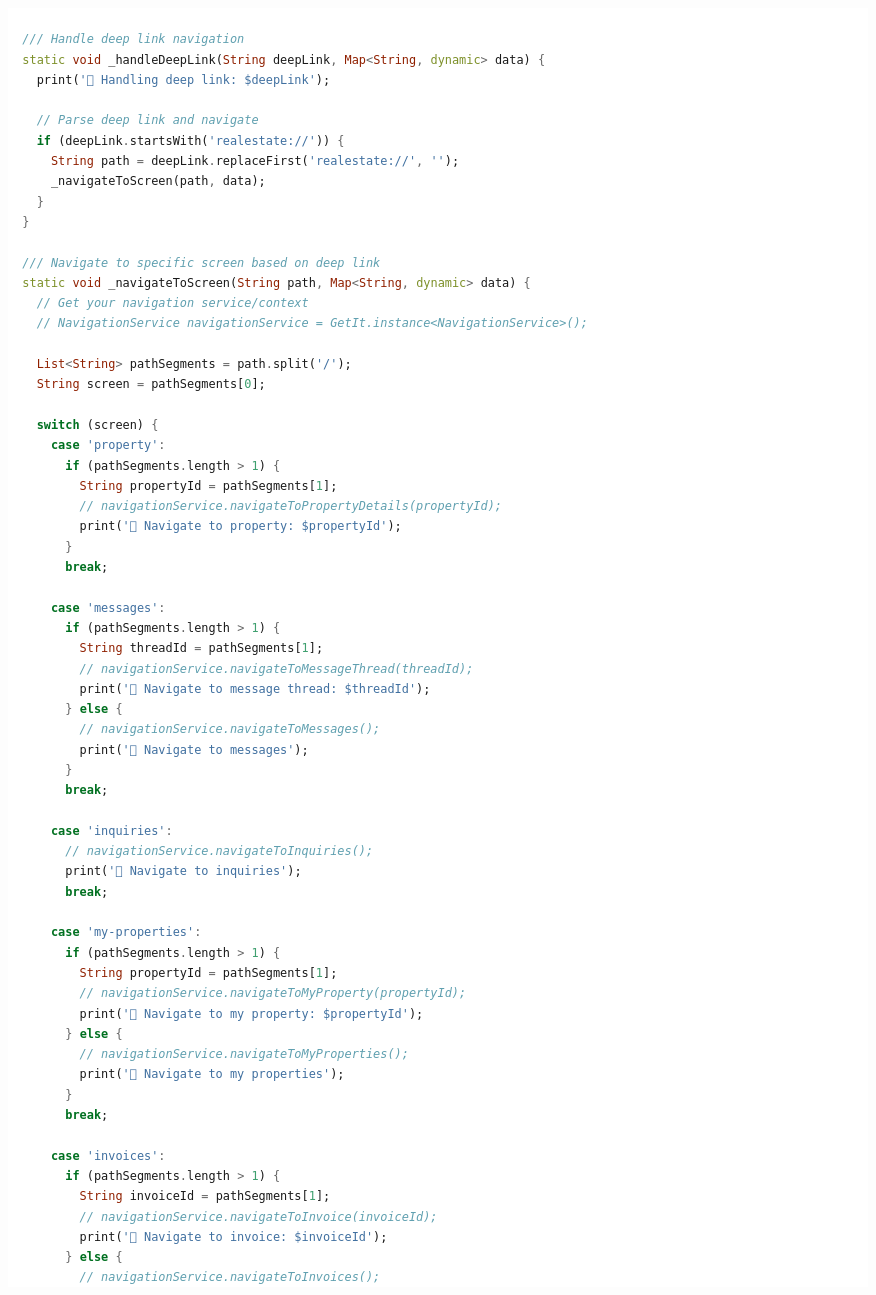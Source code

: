 ```dart

  /// Handle deep link navigation
  static void _handleDeepLink(String deepLink, Map<String, dynamic> data) {
    print('🔗 Handling deep link: $deepLink');

    // Parse deep link and navigate
    if (deepLink.startsWith('realestate://')) {
      String path = deepLink.replaceFirst('realestate://', '');
      _navigateToScreen(path, data);
    }
  }

  /// Navigate to specific screen based on deep link
  static void _navigateToScreen(String path, Map<String, dynamic> data) {
    // Get your navigation service/context
    // NavigationService navigationService = GetIt.instance<NavigationService>();

    List<String> pathSegments = path.split('/');
    String screen = pathSegments[0];

    switch (screen) {
      case 'property':
        if (pathSegments.length > 1) {
          String propertyId = pathSegments[1];
          // navigationService.navigateToPropertyDetails(propertyId);
          print('📱 Navigate to property: $propertyId');
        }
        break;

      case 'messages':
        if (pathSegments.length > 1) {
          String threadId = pathSegments[1];
          // navigationService.navigateToMessageThread(threadId);
          print('📱 Navigate to message thread: $threadId');
        } else {
          // navigationService.navigateToMessages();
          print('📱 Navigate to messages');
        }
        break;

      case 'inquiries':
        // navigationService.navigateToInquiries();
        print('📱 Navigate to inquiries');
        break;

      case 'my-properties':
        if (pathSegments.length > 1) {
          String propertyId = pathSegments[1];
          // navigationService.navigateToMyProperty(propertyId);
          print('📱 Navigate to my property: $propertyId');
        } else {
          // navigationService.navigateToMyProperties();
          print('📱 Navigate to my properties');
        }
        break;

      case 'invoices':
        if (pathSegments.length > 1) {
          String invoiceId = pathSegments[1];
          // navigationService.navigateToInvoice(invoiceId);
          print('📱 Navigate to invoice: $invoiceId');
        } else {
          // navigationService.navigateToInvoices();
```